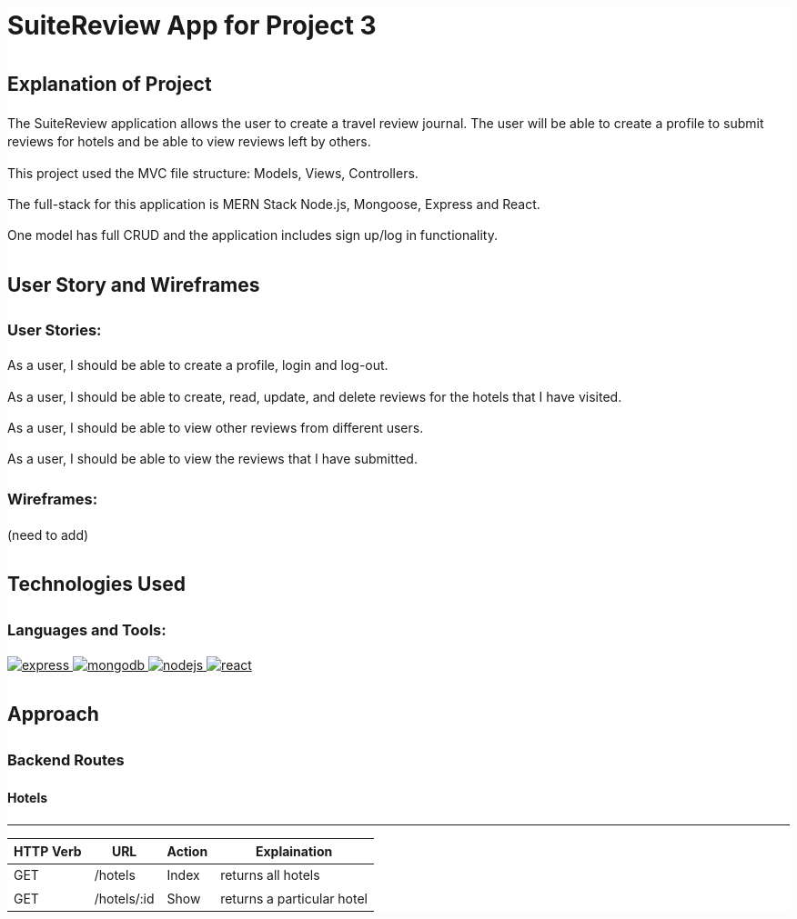 # SuiteReview App for Project 3

## Explanation of Project

The SuiteReview application allows the user to create a travel review journal. The user will be able to create a profile to submit reviews for hotels and be able to view reviews left by others.


This project used the MVC file structure: Models, Views, Controllers.

The full-stack for this application is MERN Stack Node.js, Mongoose, Express and React.

One model has full CRUD and the application includes sign up/log in functionality. 

## User Story and Wireframes

### User Stories:

As a user, I should be able to create a profile, login and log-out.

As a user, I should be able to create, read, update, and delete reviews for the hotels that I have visited.

As a user, I should be able to view other reviews from different users.

As a user, I should be able to view the reviews that I have submitted.


### Wireframes:

(need to add)

## Technologies Used


<h3 align="left">Languages and Tools:</h3>
<p align="left"> <a href="https://expressjs.com" target="_blank" rel="noreferrer"> <img src="https://raw.githubusercontent.com/devicons/devicon/master/icons/express/express-original-wordmark.svg" alt="express" width="40" height="40"/> </a> <a href="https://www.mongodb.com/" target="_blank" rel="noreferrer"> <img src="https://raw.githubusercontent.com/devicons/devicon/master/icons/mongodb/mongodb-original-wordmark.svg" alt="mongodb" width="40" height="40"/> </a> <a href="https://nodejs.org" target="_blank" rel="noreferrer"> <img src="https://raw.githubusercontent.com/devicons/devicon/master/icons/nodejs/nodejs-original-wordmark.svg" alt="nodejs" width="40" height="40"/> </a> <a href="https://reactjs.org/" target="_blank" rel="noreferrer"> <img src="https://raw.githubusercontent.com/devicons/devicon/master/icons/react/react-original-wordmark.svg" alt="react" width="40" height="40"/> </a> </p>


## Approach

### Backend Routes

#### Hotels
***

|HTTP Verb  |URL   | Action      | Explaination          |
|-----------|------|-------------|-----------------------|
|GET        | /hotels     |Index    | returns all hotels            |
|GET        | /hotels/:id |Show     | returns a particular hotel |
